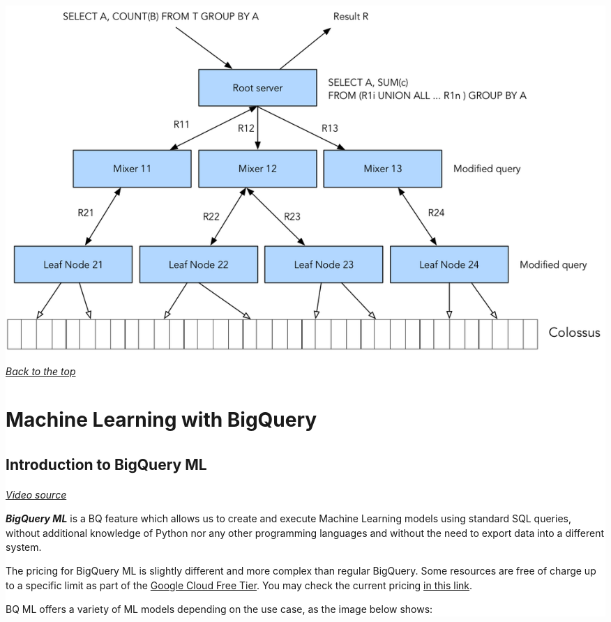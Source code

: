 ![columns vs records](images/03_04.png)

_[Back to the top](#table-of-contents)_

# Machine Learning with BigQuery

## Introduction to BigQuery ML

_[Video source](https://www.youtube.com/watch?v=B-WtpB0PuG4&list=PL3MmuxUbc_hJed7dXYoJw8DoCuVHhGEQb&index=29)_

***BigQuery ML*** is a BQ feature which allows us to create and execute Machine Learning models using standard SQL queries, without additional knowledge of Python nor any other programming languages and without the need to export data into a different system.

The pricing for BigQuery ML is slightly different and more complex than regular BigQuery. Some resources are free of charge up to a specific limit as part of the [Google Cloud Free Tier](https://cloud.google.com/free). You may check the current pricing [in this link](https://cloud.google.com/bigquery-ml/pricing).

BQ ML offers a variety of ML models depending on the use case, as the image below shows:
